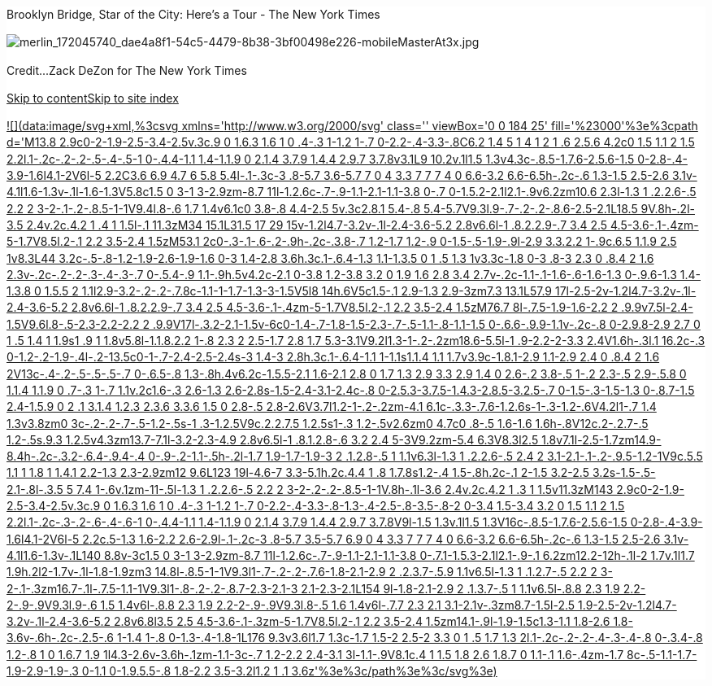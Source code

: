 Brooklyn Bridge, Star of the City: Here’s a Tour - The New York Times

![merlin_172045740_dae4a8f1-54c5-4479-8b38-3bf00498e226-mobileMasterAt3x.jpg](../_resources/167a518264c2b461a4faaf50a1c09a87.jpg)

Credit...Zack DeZon for The New York Times

[Skip to content](https://www.nytimes.com/2020/05/06/arts/design/brooklyn-bridge-virtual-tour-virus.html?action=click&module=Top%20Stories&pgtype=Homepage&contentCollection=AtHome&package_index=0#site-content)[Skip to site index](https://www.nytimes.com/2020/05/06/arts/design/brooklyn-bridge-virtual-tour-virus.html?action=click&module=Top%20Stories&pgtype=Homepage&contentCollection=AtHome&package_index=0#site-index)

[![](data:image/svg+xml,%3csvg xmlns='http://www.w3.org/2000/svg' class='' viewBox='0 0 184 25' fill='%23000'%3e%3cpath d='M13.8 2.9c0-2-1.9-2.5-3.4-2.5v.3c.9 0 1.6.3 1.6 1 0 .4-.3 1-1.2 1-.7 0-2.2-.4-3.3-.8C6.2 1.4 5 1 4 1 2 1 .6 2.5.6 4.2c0 1.5 1.1 2 1.5 2.2l.1-.2c-.2-.2-.5-.4-.5-1 0-.4.4-1.1 1.4-1.1.9 0 2.1.4 3.7.9 1.4.4 2.9.7 3.7.8v3.1L9 10.2v.1l1.5 1.3v4.3c-.8.5-1.7.6-2.5.6-1.5 0-2.8-.4-3.9-1.6l4.1-2V6l-5 2.2C3.6 6.9 4.7 6 5.8 5.4l-.1-.3c-3 .8-5.7 3.6-5.7 7 0 4 3.3 7 7 7 4 0 6.6-3.2 6.6-6.5h-.2c-.6 1.3-1.5 2.5-2.6 3.1v-4.1l1.6-1.3v-.1l-1.6-1.3V5.8c1.5 0 3-1 3-2.9zm-8.7 11l-1.2.6c-.7-.9-1.1-2.1-1.1-3.8 0-.7 0-1.5.2-2.1l2.1-.9v6.2zm10.6 2.3l-1.3 1 .2.2.6-.5 2.2 2 3-2-.1-.2-.8.5-1-1V9.4l.8-.6 1.7 1.4v6.1c0 3.8-.8 4.4-2.5 5v.3c2.8.1 5.4-.8 5.4-5.7V9.3l.9-.7-.2-.2-.8.6-2.5-2.1L18.5 9V.8h-.2l-3.5 2.4v.2c.4.2 1 .4 1 1.5l-.1 11.3zM34 15.1L31.5 17 29 15v-1.2l4.7-3.2v-.1l-2.4-3.6-5.2 2.8v6.6l-1 .8.2.2.9-.7 3.4 2.5 4.5-3.6-.1-.4zm-5-1.7V8.5l.2-.1 2.2 3.5-2.4 1.5zM53.1 2c0-.3-.1-.6-.2-.9h-.2c-.3.8-.7 1.2-1.7 1.2-.9 0-1.5-.5-1.9-.9l-2.9 3.3.2.2 1-.9c.6.5 1.1.9 2.5 1v8.3L44 3.2c-.5-.8-1.2-1.9-2.6-1.9-1.6 0-3 1.4-2.8 3.6h.3c.1-.6.4-1.3 1.1-1.3.5 0 1 .5 1.3 1v3.3c-1.8 0-3 .8-3 2.3 0 .8.4 2 1.6 2.3v-.2c-.2-.2-.3-.4-.3-.7 0-.5.4-.9 1.1-.9h.5v4.2c-2.1 0-3.8 1.2-3.8 3.2 0 1.9 1.6 2.8 3.4 2.7v-.2c-1.1-.1-1.6-.6-1.6-1.3 0-.9.6-1.3 1.4-1.3.8 0 1.5.5 2 1.1l2.9-3.2-.2-.2-.7.8c-1.1-1-1.7-1.3-3-1.5V5l8 14h.6V5c1.5-.1 2.9-1.3 2.9-3zm7.3 13.1L57.9 17l-2.5-2v-1.2l4.7-3.2v-.1l-2.4-3.6-5.2 2.8v6.6l-1 .8.2.2.9-.7 3.4 2.5 4.5-3.6-.1-.4zm-5-1.7V8.5l.2-.1 2.2 3.5-2.4 1.5zM76.7 8l-.7.5-1.9-1.6-2.2 2 .9.9v7.5l-2.4-1.5V9.6l.8-.5-2.3-2.2-2.2 2 .9.9V17l-.3.2-2.1-1.5v-6c0-1.4-.7-1.8-1.5-2.3-.7-.5-1.1-.8-1.1-1.5 0-.6.6-.9.9-1.1v-.2c-.8 0-2.9.8-2.9 2.7 0 1 .5 1.4 1 1.9s1 .9 1 1.8v5.8l-1.1.8.2.2 1-.8 2.3 2 2.5-1.7 2.8 1.7 5.3-3.1V9.2l1.3-1-.2-.2zm18.6-5.5l-1 .9-2.2-2-3.3 2.4V1.6h-.3l.1 16.2c-.3 0-1.2-.2-1.9-.4l-.2-13.5c0-1-.7-2.4-2.5-2.4s-3 1.4-3 2.8h.3c.1-.6.4-1.1 1-1.1s1.1.4 1.1 1.7v3.9c-1.8.1-2.9 1.1-2.9 2.4 0 .8.4 2 1.6 2V13c-.4-.2-.5-.5-.5-.7 0-.6.5-.8 1.3-.8h.4v6.2c-1.5.5-2.1 1.6-2.1 2.8 0 1.7 1.3 2.9 3.3 2.9 1.4 0 2.6-.2 3.8-.5 1-.2 2.3-.5 2.9-.5.8 0 1.1.4 1.1.9 0 .7-.3 1-.7 1.1v.2c1.6-.3 2.6-1.3 2.6-2.8s-1.5-2.4-3.1-2.4c-.8 0-2.5.3-3.7.5-1.4.3-2.8.5-3.2.5-.7 0-1.5-.3-1.5-1.3 0-.8.7-1.5 2.4-1.5.9 0 2 .1 3.1.4 1.2.3 2.3.6 3.3.6 1.5 0 2.8-.5 2.8-2.6V3.7l1.2-1-.2-.2zm-4.1 6.1c-.3.3-.7.6-1.2.6s-1-.3-1.2-.6V4.2l1-.7 1.4 1.3v3.8zm0 3c-.2-.2-.7-.5-1.2-.5s-1 .3-1.2.5V9c.2.2.7.5 1.2.5s1-.3 1.2-.5v2.6zm0 4.7c0 .8-.5 1.6-1.6 1.6h-.8V12c.2-.2.7-.5 1.2-.5s.9.3 1.2.5v4.3zm13.7-7.1l-3.2-2.3-4.9 2.8v6.5l-1 .8.1.2.8-.6 3.2 2.4 5-3V9.2zm-5.4 6.3V8.3l2.5 1.8v7.1l-2.5-1.7zm14.9-8.4h-.2c-.3.2-.6.4-.9.4-.4 0-.9-.2-1.1-.5h-.2l-1.7 1.9-1.7-1.9-3 2 .1.2.8-.5 1 1.1v6.3l-1.3 1 .2.2.6-.5 2.4 2 3.1-2.1-.1-.2-.9.5-1.2-1V9c.5.5 1.1 1 1.8 1 1.4.1 2.2-1.3 2.3-2.9zm12 9.6L123 19l-4.6-7 3.3-5.1h.2c.4.4 1 .8 1.7.8s1.2-.4 1.5-.8h.2c-.1 2-1.5 3.2-2.5 3.2s-1.5-.5-2.1-.8l-.3.5 5 7.4 1-.6v.1zm-11-.5l-1.3 1 .2.2.6-.5 2.2 2 3-2-.2-.2-.8.5-1-1V.8h-.1l-3.6 2.4v.2c.4.2 1 .3 1 1.5v11.3zM143 2.9c0-2-1.9-2.5-3.4-2.5v.3c.9 0 1.6.3 1.6 1 0 .4-.3 1-1.2 1-.7 0-2.2-.4-3.3-.8-1.3-.4-2.5-.8-3.5-.8-2 0-3.4 1.5-3.4 3.2 0 1.5 1.1 2 1.5 2.2l.1-.2c-.3-.2-.6-.4-.6-1 0-.4.4-1.1 1.4-1.1.9 0 2.1.4 3.7.9 1.4.4 2.9.7 3.7.8V9l-1.5 1.3v.1l1.5 1.3V16c-.8.5-1.7.6-2.5.6-1.5 0-2.8-.4-3.9-1.6l4.1-2V6l-5 2.2c.5-1.3 1.6-2.2 2.6-2.9l-.1-.2c-3 .8-5.7 3.5-5.7 6.9 0 4 3.3 7 7 7 4 0 6.6-3.2 6.6-6.5h-.2c-.6 1.3-1.5 2.5-2.6 3.1v-4.1l1.6-1.3v-.1L140 8.8v-3c1.5 0 3-1 3-2.9zm-8.7 11l-1.2.6c-.7-.9-1.1-2.1-1.1-3.8 0-.7.1-1.5.3-2.1l2.1-.9-.1 6.2zm12.2-12h-.1l-2 1.7v.1l1.7 1.9h.2l2-1.7v-.1l-1.8-1.9zm3 14.8l-.8.5-1-1V9.3l1-.7-.2-.2-.7.6-1.8-2.1-2.9 2 .2.3.7-.5.9 1.1v6.5l-1.3 1 .1.2.7-.5 2.2 2 3-2-.1-.3zm16.7-.1l-.7.5-1.1-1V9.3l1-.8-.2-.2-.8.7-2.3-2.1-3 2.1-2.3-2.1L154 9l-1.8-2.1-2.9 2 .1.3.7-.5 1 1.1v6.5l-.8.8 2.3 1.9 2.2-2-.9-.9V9.3l.9-.6 1.5 1.4v6l-.8.8 2.3 1.9 2.2-2-.9-.9V9.3l.8-.5 1.6 1.4v6l-.7.7 2.3 2.1 3.1-2.1v-.3zm8.7-1.5l-2.5 1.9-2.5-2v-1.2l4.7-3.2v-.1l-2.4-3.6-5.2 2.8v6.8l3.5 2.5 4.5-3.6-.1-.3zm-5-1.7V8.5l.2-.1 2.2 3.5-2.4 1.5zm14.1-.9l-1.9-1.5c1.3-1.1 1.8-2.6 1.8-3.6v-.6h-.2c-.2.5-.6 1-1.4 1-.8 0-1.3-.4-1.8-1L176 9.3v3.6l1.7 1.3c-1.7 1.5-2 2.5-2 3.3 0 1 .5 1.7 1.3 2l.1-.2c-.2-.2-.4-.3-.4-.8 0-.3.4-.8 1.2-.8 1 0 1.6.7 1.9 1l4.3-2.6v-3.6h-.1zm-1.1-3c-.7 1.2-2.2 2.4-3.1 3l-1.1-.9V8.1c.4 1 1.5 1.8 2.6 1.8.7 0 1.1-.1 1.6-.4zm-1.7 8c-.5-1.1-1.7-1.9-2.9-1.9-.3 0-1.1 0-1.9.5.5-.8 1.8-2.2 3.5-3.2l1.2 1 .1 3.6z'%3e%3c/path%3e%3c/svg%3e)](https://www.nytimes.com/)
